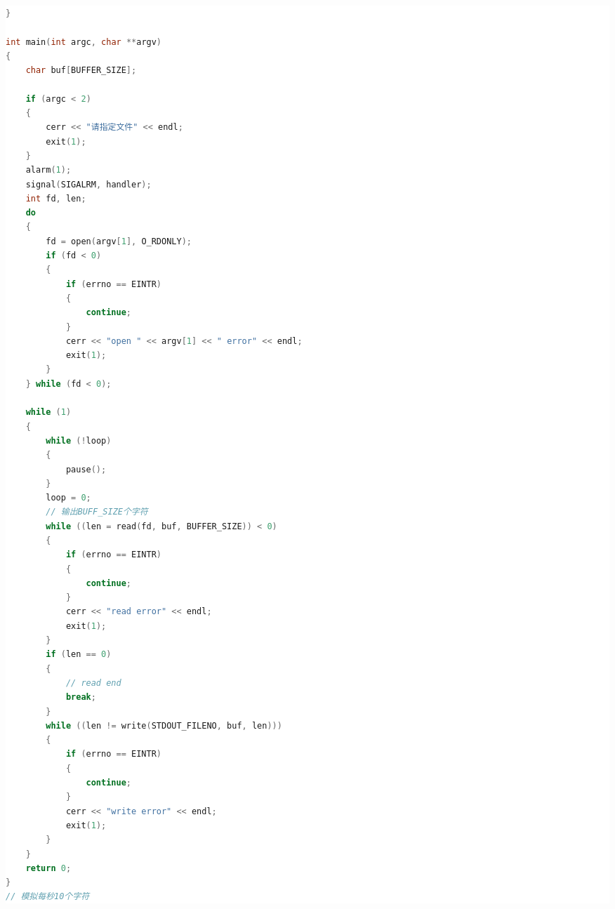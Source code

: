 ```cpp
}

int main(int argc, char **argv)
{
    char buf[BUFFER_SIZE];

    if (argc < 2)
    {
        cerr << "请指定文件" << endl;
        exit(1);
    }
    alarm(1);
    signal(SIGALRM, handler);
    int fd, len;
    do
    {
        fd = open(argv[1], O_RDONLY);
        if (fd < 0)
        {
            if (errno == EINTR)
            {
                continue;
            }
            cerr << "open " << argv[1] << " error" << endl;
            exit(1);
        }
    } while (fd < 0);

    while (1)
    {
        while (!loop)
        {
            pause();
        }
        loop = 0;
        // 输出BUFF_SIZE个字符
        while ((len = read(fd, buf, BUFFER_SIZE)) < 0)
        {
            if (errno == EINTR)
            {
                continue;
            }
            cerr << "read error" << endl;
            exit(1);
        }
        if (len == 0)
        {
            // read end
            break;
        }
        while ((len != write(STDOUT_FILENO, buf, len)))
        {
            if (errno == EINTR)
            {
                continue;
            }
            cerr << "write error" << endl;
            exit(1);
        }
    }
    return 0;
}
// 模拟每秒10个字符
```
